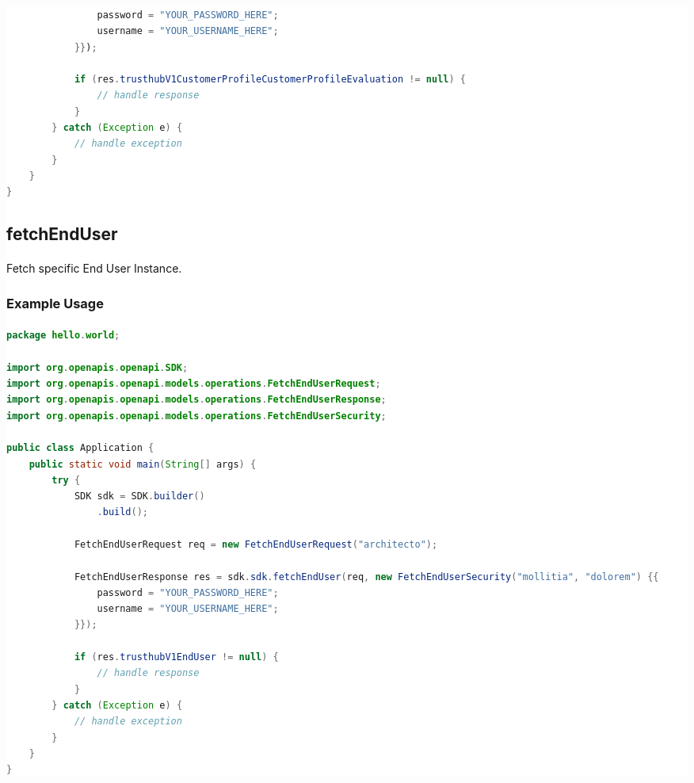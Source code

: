 ```java
                password = "YOUR_PASSWORD_HERE";
                username = "YOUR_USERNAME_HERE";
            }});

            if (res.trusthubV1CustomerProfileCustomerProfileEvaluation != null) {
                // handle response
            }
        } catch (Exception e) {
            // handle exception
        }
    }
}
```

## fetchEndUser

Fetch specific End User Instance.

### Example Usage

```java
package hello.world;

import org.openapis.openapi.SDK;
import org.openapis.openapi.models.operations.FetchEndUserRequest;
import org.openapis.openapi.models.operations.FetchEndUserResponse;
import org.openapis.openapi.models.operations.FetchEndUserSecurity;

public class Application {
    public static void main(String[] args) {
        try {
            SDK sdk = SDK.builder()
                .build();

            FetchEndUserRequest req = new FetchEndUserRequest("architecto");            

            FetchEndUserResponse res = sdk.sdk.fetchEndUser(req, new FetchEndUserSecurity("mollitia", "dolorem") {{
                password = "YOUR_PASSWORD_HERE";
                username = "YOUR_USERNAME_HERE";
            }});

            if (res.trusthubV1EndUser != null) {
                // handle response
            }
        } catch (Exception e) {
            // handle exception
        }
    }
}
```
